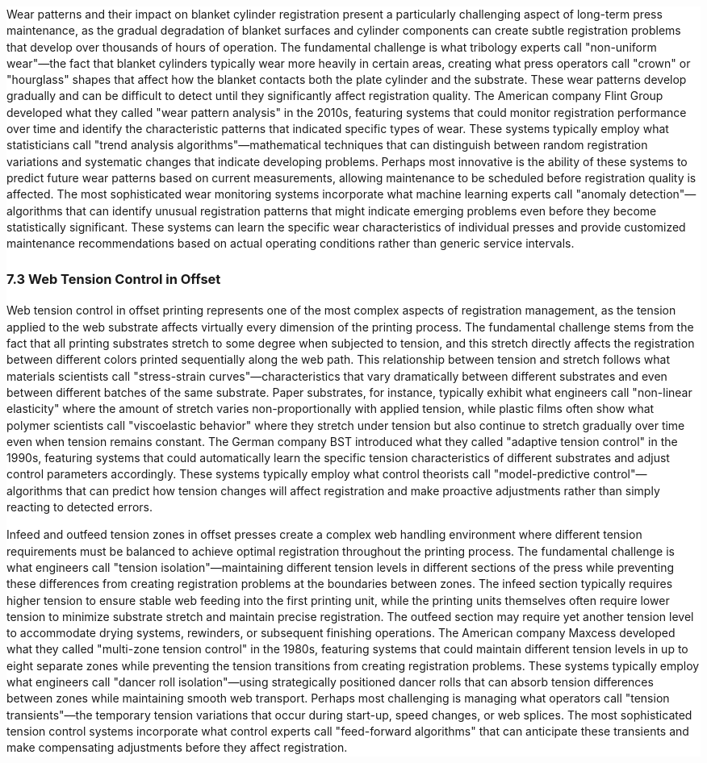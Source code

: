 Wear patterns and their impact on blanket cylinder registration present a particularly challenging aspect of long-term press maintenance, as the gradual degradation of blanket surfaces and cylinder components can create subtle registration problems that develop over thousands of hours of operation. The fundamental challenge is what tribology experts call "non-uniform wear"—the fact that blanket cylinders typically wear more heavily in certain areas, creating what press operators call "crown" or "hourglass" shapes that affect how the blanket contacts both the plate cylinder and the substrate. These wear patterns develop gradually and can be difficult to detect until they significantly affect registration quality. The American company Flint Group developed what they called "wear pattern analysis" in the 2010s, featuring systems that could monitor registration performance over time and identify the characteristic patterns that indicated specific types of wear. These systems typically employ what statisticians call "trend analysis algorithms"—mathematical techniques that can distinguish between random registration variations and systematic changes that indicate developing problems. Perhaps most innovative is the ability of these systems to predict future wear patterns based on current measurements, allowing maintenance to be scheduled before registration quality is affected. The most sophisticated wear monitoring systems incorporate what machine learning experts call "anomaly detection"—algorithms that can identify unusual registration patterns that might indicate emerging problems even before they become statistically significant. These systems can learn the specific wear characteristics of individual presses and provide customized maintenance recommendations based on actual operating conditions rather than generic service intervals.

### 7.3 Web Tension Control in Offset

Web tension control in offset printing represents one of the most complex aspects of registration management, as the tension applied to the web substrate affects virtually every dimension of the printing process. The fundamental challenge stems from the fact that all printing substrates stretch to some degree when subjected to tension, and this stretch directly affects the registration between different colors printed sequentially along the web path. This relationship between tension and stretch follows what materials scientists call "stress-strain curves"—characteristics that vary dramatically between different substrates and even between different batches of the same substrate. Paper substrates, for instance, typically exhibit what engineers call "non-linear elasticity" where the amount of stretch varies non-proportionally with applied tension, while plastic films often show what polymer scientists call "viscoelastic behavior" where they stretch under tension but also continue to stretch gradually over time even when tension remains constant. The German company BST introduced what they called "adaptive tension control" in the 1990s, featuring systems that could automatically learn the specific tension characteristics of different substrates and adjust control parameters accordingly. These systems typically employ what control theorists call "model-predictive control"—algorithms that can predict how tension changes will affect registration and make proactive adjustments rather than simply reacting to detected errors.

Infeed and outfeed tension zones in offset presses create a complex web handling environment where different tension requirements must be balanced to achieve optimal registration throughout the printing process. The fundamental challenge is what engineers call "tension isolation"—maintaining different tension levels in different sections of the press while preventing these differences from creating registration problems at the boundaries between zones. The infeed section typically requires higher tension to ensure stable web feeding into the first printing unit, while the printing units themselves often require lower tension to minimize substrate stretch and maintain precise registration. The outfeed section may require yet another tension level to accommodate drying systems, rewinders, or subsequent finishing operations. The American company Maxcess developed what they called "multi-zone tension control" in the 1980s, featuring systems that could maintain different tension levels in up to eight separate zones while preventing the tension transitions from creating registration problems. These systems typically employ what engineers call "dancer roll isolation"—using strategically positioned dancer rolls that can absorb tension differences between zones while maintaining smooth web transport. Perhaps most challenging is managing what operators call "tension transients"—the temporary tension variations that occur during start-up, speed changes, or web splices. The most sophisticated tension control systems incorporate what control experts call "feed-forward algorithms" that can anticipate these transients and make compensating adjustments before they affect registration.
